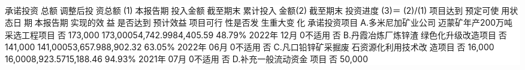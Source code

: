 承诺投资
总额
调整后投
资总额
(1)
本报告期
投入金额
截至期末
累计投入
金额(2)
截至期末
投资进度
(3)＝
(2)/(1)
项目达到
预定可使
用状态日
期
本报告期
实现的效
益
是否达到
预计效益
项目可行
性是否发
生重大变
化
承诺投资项目
A.多米尼加矿业公司
迈蒙矿年产200万吨
采选工程项目
否
173,000
173,00054,742.9984,405.59
48.79%
2022年
12月
0不适用
否
B.丹霞冶炼厂炼锌渣
绿色化升级改造项目
否
141,000
141,00053,657.988,902.32
63.05%
2022年
06月
0不适用
否
C.凡口铅锌矿采掘废
石资源化利用技术改
造项目
否
16,000
16,0008,923.5715,188.46
94.93%
2021年
07月
0不适用
否
D.补充一般流动资金
项目
否
50,000